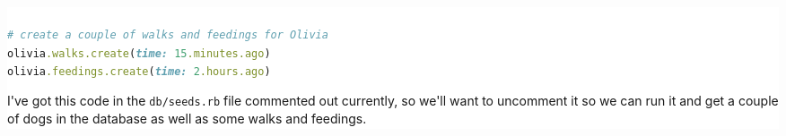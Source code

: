 ```rb

# create a couple of walks and feedings for Olivia
olivia.walks.create(time: 15.minutes.ago)
olivia.feedings.create(time: 2.hours.ago)
```

I've got this code in the `db/seeds.rb` file commented out currently, so we'll want to uncomment it so we can run it and get a couple of dogs in the database as well as some walks and feedings.